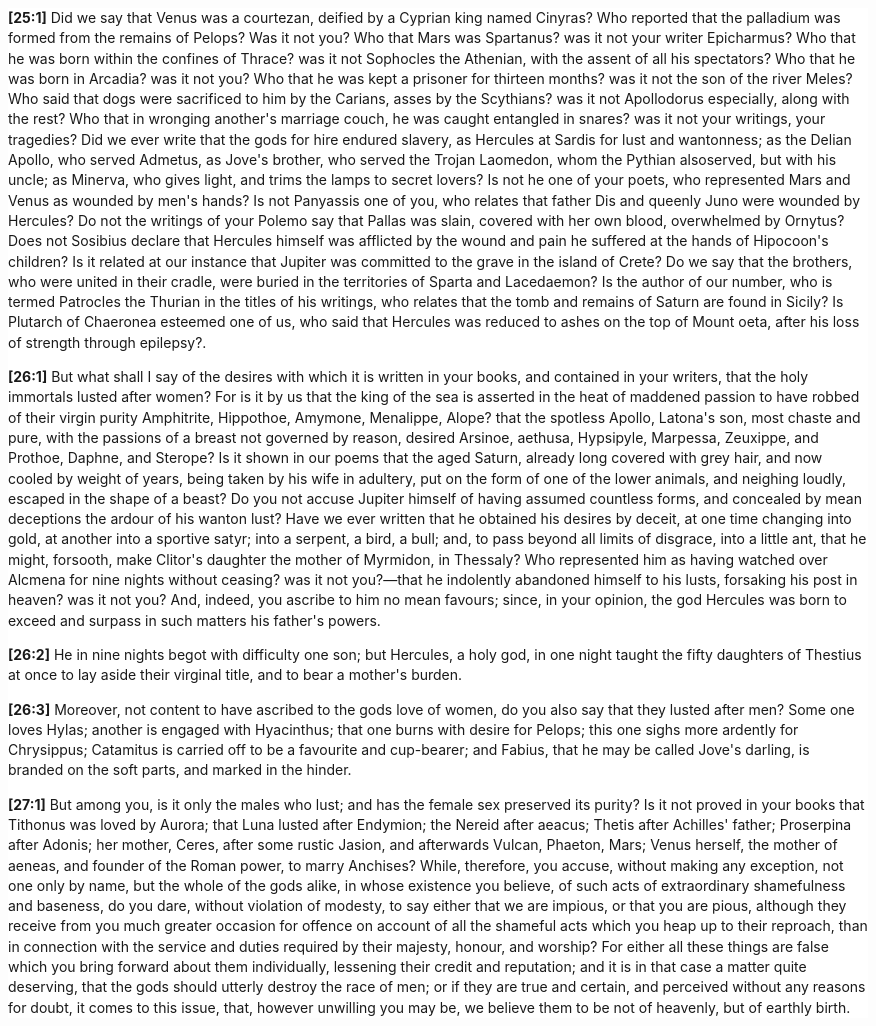**[25:1]** Did we say that Venus was a courtezan, deified by a Cyprian king named Cinyras? Who reported that the palladium was formed from the remains of Pelops? Was it not you? Who that Mars was Spartanus? was it not your writer Epicharmus? Who that he was born within the confines of Thrace? was it not Sophocles the Athenian, with the assent of all his spectators? Who that he was born in Arcadia? was it not you? Who that he was kept a prisoner for thirteen months? was it not the son of the river Meles? Who said that dogs were sacrificed to him by the Carians, asses by the Scythians? was it not Apollodorus especially, along with the rest? Who that in wronging another's marriage couch, he was caught entangled in snares? was it not your writings, your tragedies? Did we ever write that the gods for hire endured slavery, as Hercules at Sardis for lust and wantonness; as the Delian Apollo, who served Admetus, as Jove's brother, who served the Trojan Laomedon, whom the Pythian alsoserved, but with his uncle; as Minerva, who gives light, and trims the lamps to secret lovers? Is not he one of your poets, who represented Mars and Venus as wounded by men's hands? Is not Panyassis one of you, who relates that father Dis and queenly Juno were wounded by Hercules? Do not the writings of your Polemo say that Pallas was slain, covered with her own blood, overwhelmed by Ornytus? Does not Sosibius declare that Hercules himself was afflicted by the wound and pain he suffered at the hands of Hipocoon's children? Is it related at our instance that Jupiter was committed to the grave in the island of Crete? Do we say that the brothers, who were united in their cradle, were buried in the territories of Sparta and Lacedaemon? Is the author of our number, who is termed Patrocles the Thurian in the titles of his writings, who relates that the tomb and remains of Saturn are found in Sicily? Is Plutarch of Chaeronea esteemed one of us, who said that Hercules was reduced to ashes on the top of Mount oeta, after his loss of strength through epilepsy?.

**[26:1]** But what shall I say of the desires with which it is written in your books, and contained in your writers, that the holy immortals lusted after women? For is it by us that the king of the sea is asserted in the heat of maddened passion to have robbed of their virgin purity Amphitrite, Hippothoe, Amymone, Menalippe, Alope? that the spotless Apollo, Latona's son, most chaste and pure, with the passions of a breast not governed by reason, desired Arsinoe, aethusa, Hypsipyle, Marpessa, Zeuxippe, and Prothoe, Daphne, and Sterope? Is it shown in our poems that the aged Saturn, already long covered with grey hair, and now cooled by weight of years, being taken by his wife in adultery, put on the form of one of the lower animals, and neighing loudly, escaped in the shape of a beast? Do you not accuse Jupiter himself of having assumed countless forms, and concealed by mean deceptions the ardour of his wanton lust? Have we ever written that he obtained his desires by deceit, at one time changing into gold, at another into a sportive satyr; into a serpent, a bird, a bull; and, to pass beyond all limits of disgrace, into a little ant, that he might, forsooth, make Clitor's daughter the mother of Myrmidon, in Thessaly? Who represented him as having watched over Alcmena for nine nights without ceasing? was it not you?—that he indolently abandoned himself to his lusts, forsaking his post in heaven? was it not you? And, indeed, you ascribe to him no mean favours; since, in your opinion, the god Hercules was born to exceed and surpass in such matters his father's powers.

**[26:2]** He in nine nights begot with difficulty one son; but Hercules, a holy god, in one night taught the fifty daughters of Thestius at once to lay aside their virginal title, and to bear a mother's burden.

**[26:3]** Moreover, not content to have ascribed to the gods love of women, do you also say that they lusted after men? Some one loves Hylas; another is engaged with Hyacinthus; that one burns with desire for Pelops; this one sighs more ardently for Chrysippus; Catamitus is carried off to be a favourite and cup-bearer; and Fabius, that he may be called Jove's darling, is branded on the soft parts, and marked in the hinder.

**[27:1]** But among you, is it only the males who lust; and has the female sex preserved its purity? Is it not proved in your books that Tithonus was loved by Aurora; that Luna lusted after Endymion; the Nereid after aeacus; Thetis after Achilles' father; Proserpina after Adonis; her mother, Ceres, after some rustic Jasion, and afterwards Vulcan, Phaeton, Mars; Venus herself, the mother of aeneas, and founder of the Roman power, to marry Anchises? While, therefore, you accuse, without making any exception, not one only by name, but the whole of the gods alike, in whose existence you believe, of such acts of extraordinary shamefulness and baseness, do you dare, without violation of modesty, to say either that we are impious, or that you are pious, although they receive from you much greater occasion for offence on account of all the shameful acts which you heap up to their reproach, than in connection with the service and duties required by their majesty, honour, and worship? For either all these things are false which you bring forward about them individually, lessening their credit and reputation; and it is in that case a matter quite deserving, that the gods should utterly destroy the race of men; or if they are true and certain, and perceived without any reasons for doubt, it comes to this issue, that, however unwilling you may be, we believe them to be not of heavenly, but of earthly birth.

